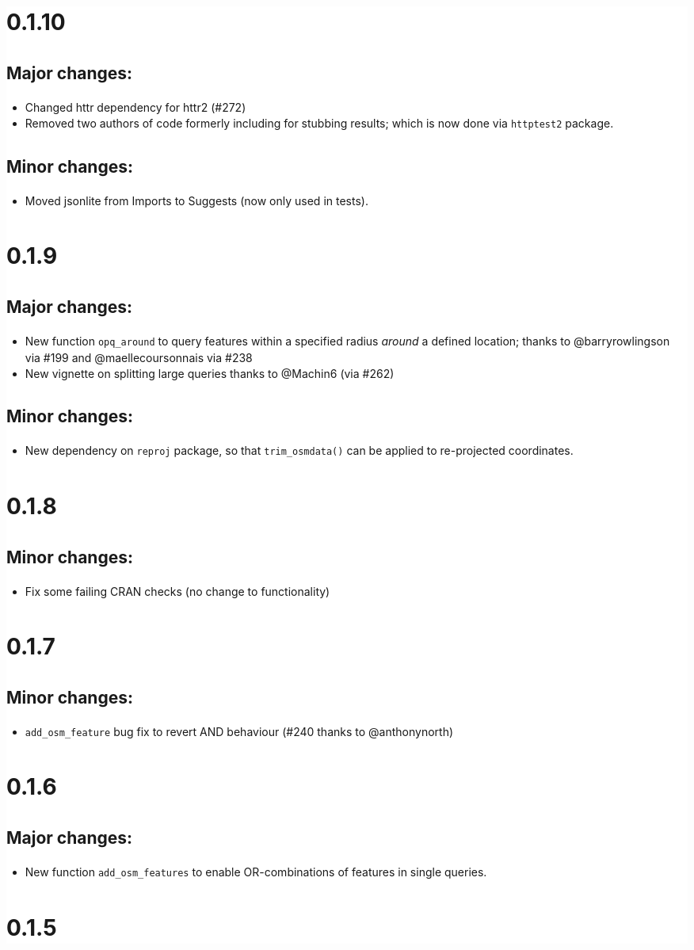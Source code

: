 0.1.10
===================

## Major changes:

- Changed httr dependency for httr2 (#272)
- Removed two authors of code formerly including for stubbing results; which is now done via `httptest2` package.

## Minor changes:

- Moved jsonlite from Imports to Suggests (now only used in tests).

0.1.9
===================

## Major changes:

- New function `opq_around` to query features within a specified radius
  *around* a defined location; thanks to @barryrowlingson via #199 and
  @maellecoursonnais via #238
- New vignette on splitting large queries thanks to @Machin6 (via #262)

## Minor changes:

- New dependency on `reproj` package, so that `trim_osmdata()` can be applied
  to re-projected coordinates.

0.1.8
===================

## Minor changes:

- Fix some failing CRAN checks (no change to functionality)


0.1.7
===================

## Minor changes:

- `add_osm_feature` bug fix to revert AND behaviour (#240 thanks to @anthonynorth)

0.1.6
===================

## Major changes:

- New function `add_osm_features` to enable OR-combinations of features in
  single queries.

0.1.5
===================
